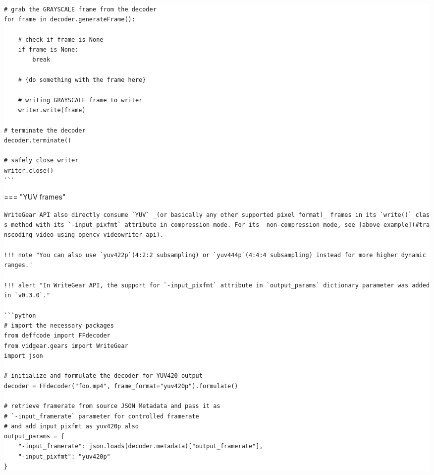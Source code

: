     # grab the GRAYSCALE frame from the decoder
    for frame in decoder.generateFrame():

        # check if frame is None
        if frame is None:
            break

        # {do something with the frame here}

        # writing GRAYSCALE frame to writer
        writer.write(frame)

    # terminate the decoder
    decoder.terminate()

    # safely close writer
    writer.close()
    ```

=== "YUV frames"

    WriteGear API also directly consume `YUV` _(or basically any other supported pixel format)_ frames in its `write()` class method with its `-input_pixfmt` attribute in compression mode. For its  non-compression mode, see [above example](#transcoding-video-using-opencv-videowriter-api).

    !!! note "You can also use `yuv422p`(4:2:2 subsampling) or `yuv444p`(4:4:4 subsampling) instead for more higher dynamic ranges."

    !!! alert "In WriteGear API, the support for `-input_pixfmt` attribute in `output_params` dictionary parameter was added in `v0.3.0`."

    ```python
    # import the necessary packages
    from deffcode import FFdecoder
    from vidgear.gears import WriteGear
    import json

    # initialize and formulate the decoder for YUV420 output
    decoder = FFdecoder("foo.mp4", frame_format="yuv420p").formulate()

    # retrieve framerate from source JSON Metadata and pass it as 
    # `-input_framerate` parameter for controlled framerate
    # and add input pixfmt as yuv420p also
    output_params = {
        "-input_framerate": json.loads(decoder.metadata)["output_framerate"],
        "-input_pixfmt": "yuv420p"
    }
